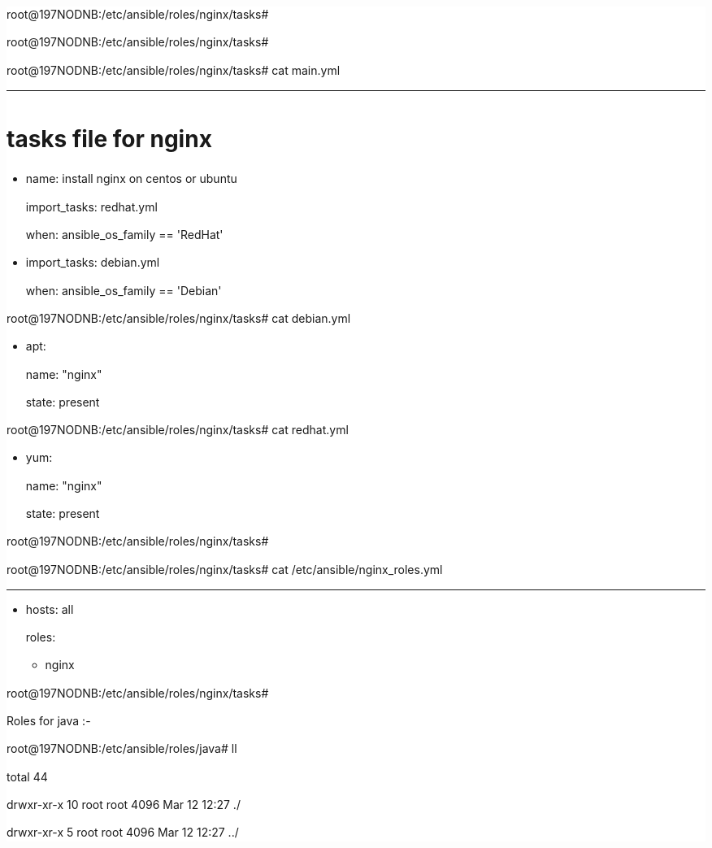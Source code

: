 root@197NODNB:/etc/ansible/roles/nginx/tasks#

root@197NODNB:/etc/ansible/roles/nginx/tasks#

root@197NODNB:/etc/ansible/roles/nginx/tasks# cat main.yml

---

# tasks file for nginx

- name: install nginx on centos or ubuntu

  import\_tasks: redhat.yml

  when: ansible\_os\_family == &#39;RedHat&#39;

- import\_tasks: debian.yml

  when: ansible\_os\_family == &#39;Debian&#39;

root@197NODNB:/etc/ansible/roles/nginx/tasks# cat debian.yml

- apt:

    name: &quot;nginx&quot;

    state: present

root@197NODNB:/etc/ansible/roles/nginx/tasks# cat redhat.yml

- yum:

    name: &quot;nginx&quot;

    state: present

root@197NODNB:/etc/ansible/roles/nginx/tasks#

root@197NODNB:/etc/ansible/roles/nginx/tasks# cat /etc/ansible/nginx\_roles.yml

---

- hosts: all

  roles:

     - nginx

root@197NODNB:/etc/ansible/roles/nginx/tasks#



Roles for java :-



root@197NODNB:/etc/ansible/roles/java# ll

total 44

drwxr-xr-x 10 root root 4096 Mar 12 12:27 ./

drwxr-xr-x  5 root root 4096 Mar 12 12:27 ../
